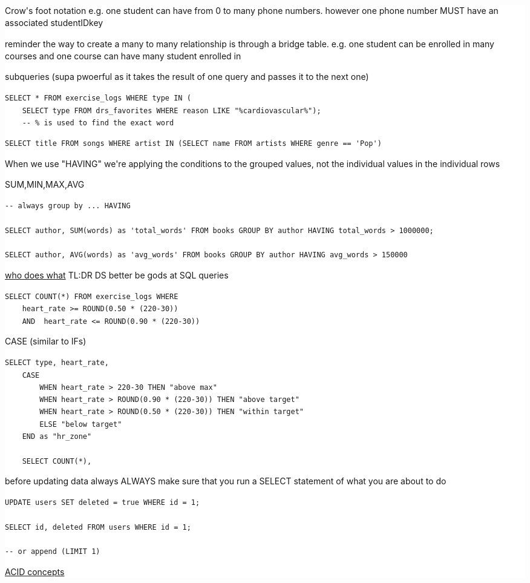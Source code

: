 Crow's foot notation
e.g. one student can have from 0 to many phone numbers. however one phone number MUST have an associated studentIDkey

reminder the way to create a many to many relationship is through a bridge table. e.g. one student can be enrolled in many courses and one course can have many student enrolled in

subqueries (supa pwoerful as it takes the result of one query and passes it to the next one)
```
SELECT * FROM exercise_logs WHERE type IN (
    SELECT type FROM drs_favorites WHERE reason LIKE "%cardiovascular%");
    -- % is used to find the exact word 
```
```
SELECT title FROM songs WHERE artist IN (SELECT name FROM artists WHERE genre == 'Pop')
```
When we use "HAVING" we're applying the conditions to the grouped values, not the individual values in the individual rows

SUM,MIN,MAX,AVG

```
-- always group by ... HAVING

SELECT author, SUM(words) as 'total_words' FROM books GROUP BY author HAVING total_words > 1000000;

SELECT author, AVG(words) as 'avg_words' FROM books GROUP BY author HAVING avg_words > 150000
```

[who does what](https://www.khanacademy.org/computing/computer-programming/sql/more-advanced-sql-queries/a/who-issues-sql-queries)
TL:DR DS better be gods at SQL queries

```
SELECT COUNT(*) FROM exercise_logs WHERE
    heart_rate >= ROUND(0.50 * (220-30)) 
    AND  heart_rate <= ROUND(0.90 * (220-30))
```
CASE (similar to IFs)

```
SELECT type, heart_rate,
    CASE 
        WHEN heart_rate > 220-30 THEN "above max"
        WHEN heart_rate > ROUND(0.90 * (220-30)) THEN "above target"
        WHEN heart_rate > ROUND(0.50 * (220-30)) THEN "within target"
        ELSE "below target"
    END as "hr_zone"

    SELECT COUNT(*),
```
before updating data always ALWAYS make sure that you run a SELECT statement of what you are about to do

```
UPDATE users SET deleted = true WHERE id = 1;

SELECT id, deleted FROM users WHERE id = 1;

-- or append (LIMIT 1)
```
[ACID concepts](https://en.wikipedia.org/wiki/ACID)
